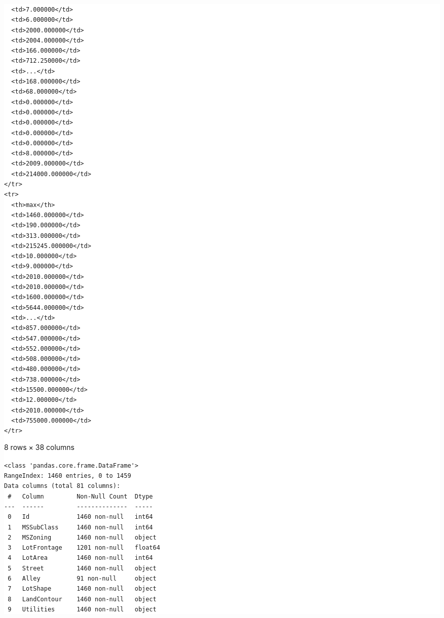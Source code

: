       <td>7.000000</td>
      <td>6.000000</td>
      <td>2000.000000</td>
      <td>2004.000000</td>
      <td>166.000000</td>
      <td>712.250000</td>
      <td>...</td>
      <td>168.000000</td>
      <td>68.000000</td>
      <td>0.000000</td>
      <td>0.000000</td>
      <td>0.000000</td>
      <td>0.000000</td>
      <td>0.000000</td>
      <td>8.000000</td>
      <td>2009.000000</td>
      <td>214000.000000</td>
    </tr>
    <tr>
      <th>max</th>
      <td>1460.000000</td>
      <td>190.000000</td>
      <td>313.000000</td>
      <td>215245.000000</td>
      <td>10.000000</td>
      <td>9.000000</td>
      <td>2010.000000</td>
      <td>2010.000000</td>
      <td>1600.000000</td>
      <td>5644.000000</td>
      <td>...</td>
      <td>857.000000</td>
      <td>547.000000</td>
      <td>552.000000</td>
      <td>508.000000</td>
      <td>480.000000</td>
      <td>738.000000</td>
      <td>15500.000000</td>
      <td>12.000000</td>
      <td>2010.000000</td>
      <td>755000.000000</td>
    </tr>
  </tbody>
</table>
<p>8 rows × 38 columns</p>
</div>

    <class 'pandas.core.frame.DataFrame'>
    RangeIndex: 1460 entries, 0 to 1459
    Data columns (total 81 columns):
     #   Column         Non-Null Count  Dtype  
    ---  ------         --------------  -----  
     0   Id             1460 non-null   int64  
     1   MSSubClass     1460 non-null   int64  
     2   MSZoning       1460 non-null   object 
     3   LotFrontage    1201 non-null   float64
     4   LotArea        1460 non-null   int64  
     5   Street         1460 non-null   object 
     6   Alley          91 non-null     object 
     7   LotShape       1460 non-null   object 
     8   LandContour    1460 non-null   object 
     9   Utilities      1460 non-null   object 